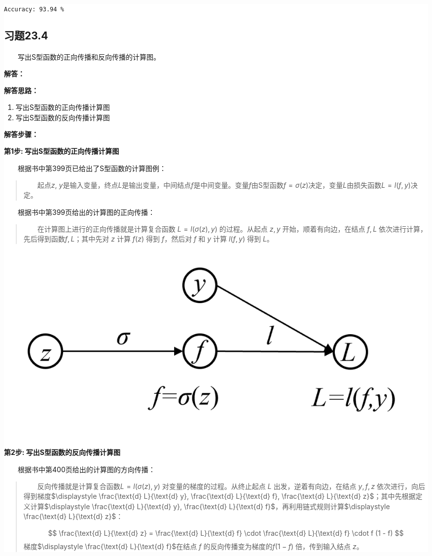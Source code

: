     Accuracy: 93.94 %
    

## 习题23.4

&emsp;&emsp;写出S型函数的正向传播和反向传播的计算图。

**解答：**

**解答思路：**  

1. 写出S型函数的正向传播计算图
2. 写出S型函数的反向传播计算图

**解答步骤：**   

**第1步: 写出S型函数的正向传播计算图**

&emsp;&emsp;根据书中第399页已给出了S型函数的计算图例：
> &emsp;&emsp;起点$z$, $y$是输入变量，终点$L$是输出变量，中间结点$f$是中间变量。变量$f$由S型函数$f = \sigma(z)$决定，变量$L$由损失函数$L = l(f,y)$决定。

&emsp;&emsp;根据书中第399页给出的计算图的正向传播：
> &emsp;&emsp;在计算图上进行的正向传播就是计算复合函数 $L=l(\sigma(z), y)$ 的过程。从起点 $z, y$ 开始，顺着有向边，在结点 $f, L$ 依次进行计算，先后得到函数$f, L$；其中先对 $z$ 计算 $f(z)$ 得到 $f$，然后对 $f$ 和 $y$ 计算 $l(f, y)$ 得到 $L$。

![](../images/23-4-1.png)

**第2步: 写出S型函数的反向传播计算图**

&emsp;&emsp;根据书中第400页给出的计算图的方向传播：
> &emsp;&emsp;反向传播就是计算复合函数$L = l(\sigma (z), y)$ 对变量的梯度的过程。从终止起点 $L$ 出发，逆着有向边，在结点 $y, f, z$ 依次进行，向后得到梯度$\displaystyle \frac{\text{d} L}{\text{d} y}, \frac{\text{d} L}{\text{d} f}, \frac{\text{d} L}{\text{d} z}$；其中先根据定义计算$\displaystyle \frac{\text{d} L}{\text{d} y}, \frac{\text{d} L}{\text{d} f}$，再利用链式规则计算$\displaystyle \frac{\text{d} L}{\text{d} z}$：
> 
> $$
\frac{\text{d} L}{\text{d} z} = \frac{\text{d} L}{\text{d} f} \cdot \frac{\text{d} L}{\text{d} f} \cdot f (1 - f)
$$
> 梯度$\displaystyle \frac{\text{d} L}{\text{d} f}$在结点 $f$ 的反向传播变为梯度的$f (1 - f)$ 倍，传到输入结点 $z$。
